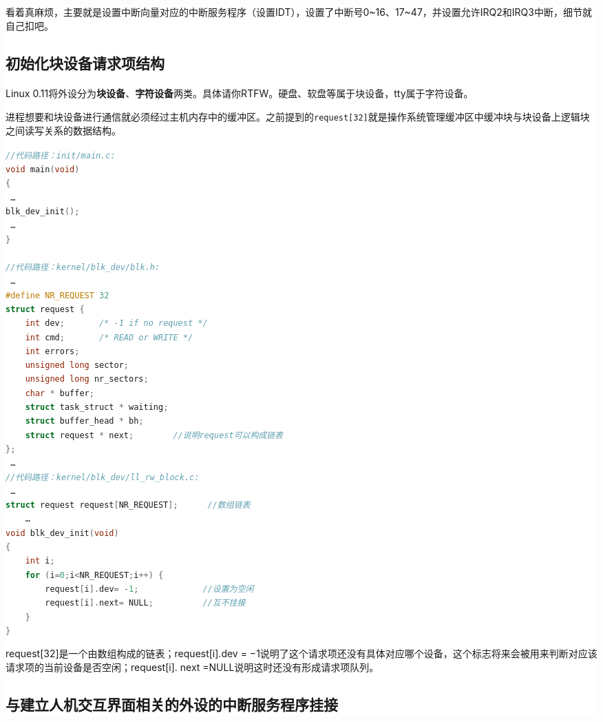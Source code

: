 看着真麻烦，主要就是设置中断向量对应的中断服务程序（设置IDT），设置了中断号0~16、17~47，并设置允许IRQ2和IRQ3中断，细节就自己扣吧。

## 初始化块设备请求项结构

Linux 0.11将外设分为**块设备**、**字符设备**两类。具体请你RTFW。硬盘、软盘等属于块设备，tty属于字符设备。

进程想要和块设备进行通信就必须经过主机内存中的缓冲区。之前提到的`request[32]`就是操作系统管理缓冲区中缓冲块与块设备上逻辑块之间读写关系的数据结构。

```c
//代码路径：init/main.c:
void main(void)
{
 …
blk_dev_init();
 …
}

//代码路径：kernel/blk_dev/blk.h:
 …
#define NR_REQUEST 32
struct request {
    int dev;       /* -1 if no request */
    int cmd;       /* READ or WRITE */
    int errors;
    unsigned long sector;
    unsigned long nr_sectors;
    char * buffer;
    struct task_struct * waiting;
    struct buffer_head * bh;
    struct request * next;        //说明request可以构成链表
};
 …
//代码路径：kernel/blk_dev/ll_rw_block.c:
 …
struct request request[NR_REQUEST];      //数组链表
    …
void blk_dev_init(void)
{
    int i;
    for (i=0;i<NR_REQUEST;i++) {
        request[i].dev= -1;             //设置为空闲
        request[i].next= NULL;          //互不挂接
    }
}

```

request[32]是一个由数组构成的链表；request[i].dev = −1说明了这个请求项还没有具体对应哪个设备，这个标志将来会被用来判断对应该请求项的当前设备是否空闲；request[i]. next =NULL说明这时还没有形成请求项队列。

## 与建立人机交互界面相关的外设的中断服务程序挂接

